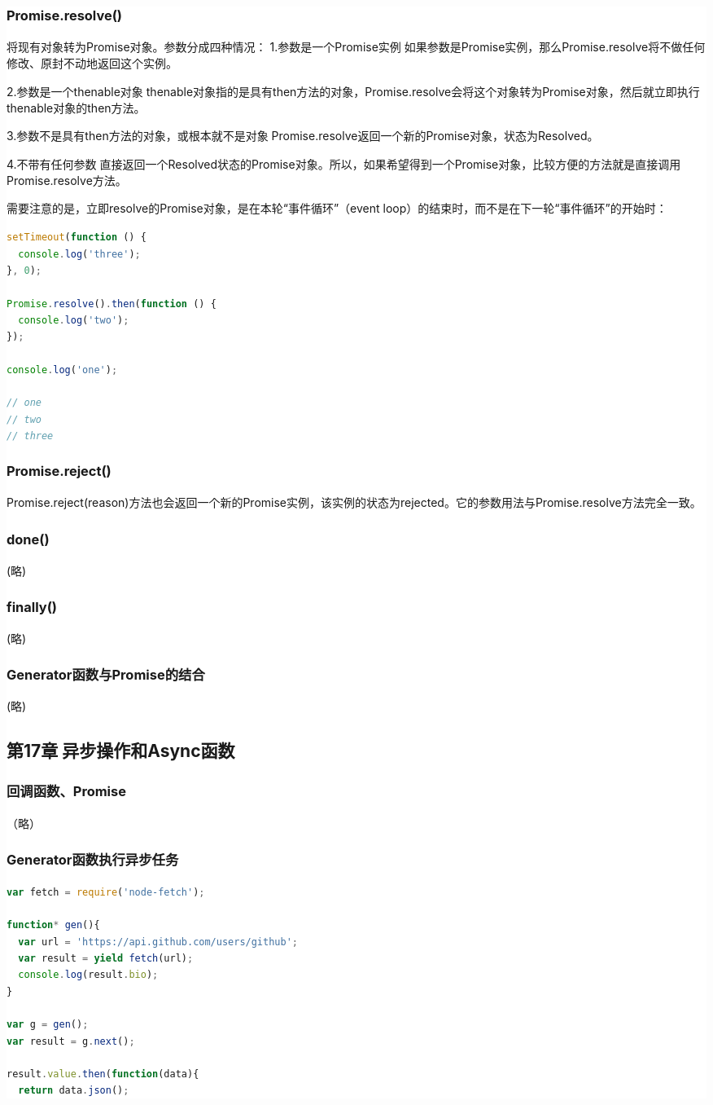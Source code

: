 ### Promise.resolve()
将现有对象转为Promise对象。参数分成四种情况：
1.参数是一个Promise实例
如果参数是Promise实例，那么Promise.resolve将不做任何修改、原封不动地返回这个实例。

2.参数是一个thenable对象
thenable对象指的是具有then方法的对象，Promise.resolve会将这个对象转为Promise对象，然后就立即执行thenable对象的then方法。

3.参数不是具有then方法的对象，或根本就不是对象
Promise.resolve返回一个新的Promise对象，状态为Resolved。

4.不带有任何参数
直接返回一个Resolved状态的Promise对象。所以，如果希望得到一个Promise对象，比较方便的方法就是直接调用Promise.resolve方法。

需要注意的是，立即resolve的Promise对象，是在本轮“事件循环”（event loop）的结束时，而不是在下一轮“事件循环”的开始时：
```javascript
setTimeout(function () {
  console.log('three');
}, 0);

Promise.resolve().then(function () {
  console.log('two');
});

console.log('one');

// one
// two
// three
```

### Promise.reject() 
Promise.reject(reason)方法也会返回一个新的Promise实例，该实例的状态为rejected。它的参数用法与Promise.resolve方法完全一致。

### done() 
(略)

### finally()
(略)

### Generator函数与Promise的结合
(略)


## 第17章 异步操作和Async函数

### 回调函数、Promise
（略） 

### Generator函数执行异步任务
```javascript
var fetch = require('node-fetch');

function* gen(){
  var url = 'https://api.github.com/users/github';
  var result = yield fetch(url);
  console.log(result.bio);
}

var g = gen();
var result = g.next();

result.value.then(function(data){
  return data.json();
```